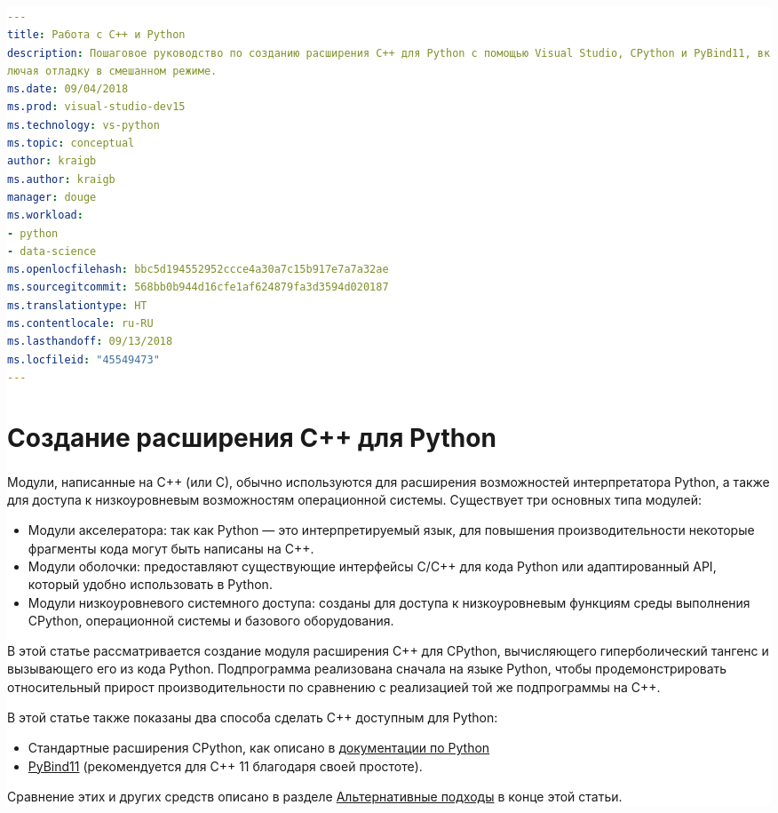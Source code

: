 ```yaml
---
title: Работа с C++ и Python
description: Пошаговое руководство по созданию расширения C++ для Python с помощью Visual Studio, CPython и PyBind11, включая отладку в смешанном режиме.
ms.date: 09/04/2018
ms.prod: visual-studio-dev15
ms.technology: vs-python
ms.topic: conceptual
author: kraigb
ms.author: kraigb
manager: douge
ms.workload:
- python
- data-science
ms.openlocfilehash: bbc5d194552952ccce4a30a7c15b917e7a7a32ae
ms.sourcegitcommit: 568bb0b944d16cfe1af624879fa3d3594d020187
ms.translationtype: HT
ms.contentlocale: ru-RU
ms.lasthandoff: 09/13/2018
ms.locfileid: "45549473"
---
```

# <a name="create-a-c-extension-for-python"></a>Создание расширения C++ для Python

Модули, написанные на C++ (или C), обычно используются для расширения возможностей интерпретатора Python, а также для доступа к низкоуровневым возможностям операционной системы. Существует три основных типа модулей:

- Модули акселератора: так как Python — это интерпретируемый язык, для повышения производительности некоторые фрагменты кода могут быть написаны на C++.
- Модули оболочки: предоставляют существующие интерфейсы C/C++ для кода Python или адаптированный API, который удобно использовать в Python.
- Модули низкоуровневого системного доступа: созданы для доступа к низкоуровневым функциям среды выполнения CPython, операционной системы и базового оборудования.

В этой статье рассматривается создание модуля расширения C++ для CPython, вычисляющего гиперболический тангенс и вызывающего его из кода Python. Подпрограмма реализована сначала на языке Python, чтобы продемонстрировать относительный прирост производительности по сравнению с реализацией той же подпрограммы на C++.

В этой статье также показаны два способа сделать C++ доступным для Python:

- Стандартные расширения CPython, как описано в [документации по Python](https://docs.python.org/3/c-api/)
- [PyBind11](https://github.com/pybind/pybind11) (рекомендуется для C++ 11 благодаря своей простоте).

Сравнение этих и других средств описано в разделе [Альтернативные подходы](#alternative-approaches) в конце этой статьи.

